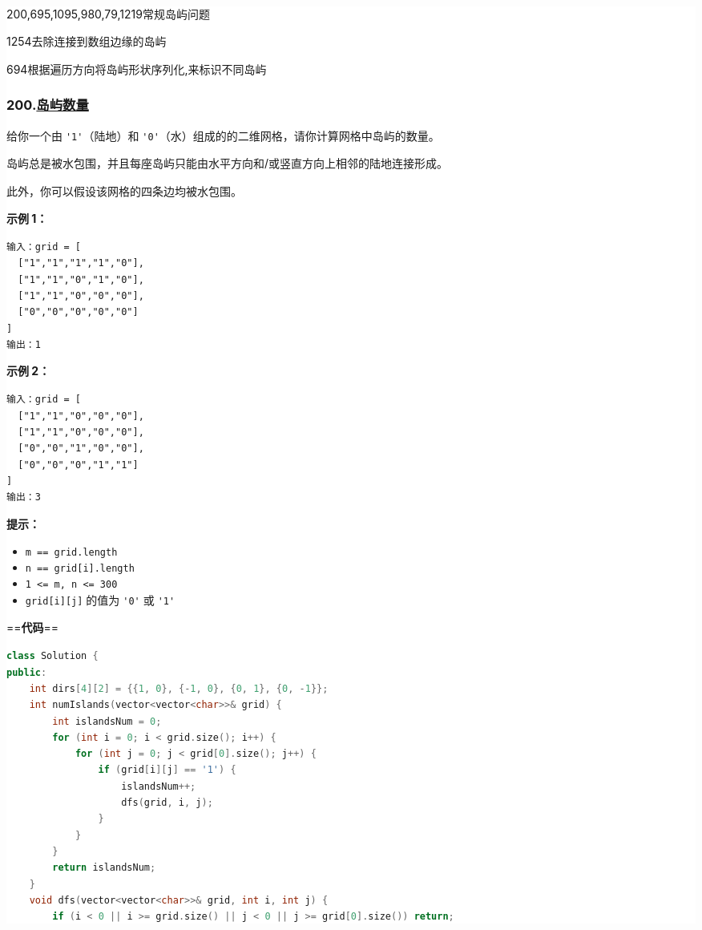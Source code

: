 200,695,1095,980,79,1219常规岛屿问题

1254去除连接到数组边缘的岛屿

694根据遍历方向将岛屿形状序列化,来标识不同岛屿



### 200.[岛屿数量](https://leetcode.cn/problems/number-of-islands/description/)

给你一个由 `'1'`（陆地）和 `'0'`（水）组成的的二维网格，请你计算网格中岛屿的数量。

岛屿总是被水包围，并且每座岛屿只能由水平方向和/或竖直方向上相邻的陆地连接形成。

此外，你可以假设该网格的四条边均被水包围。

 

**示例 1：**

```
输入：grid = [
  ["1","1","1","1","0"],
  ["1","1","0","1","0"],
  ["1","1","0","0","0"],
  ["0","0","0","0","0"]
]
输出：1
```

**示例 2：**

```
输入：grid = [
  ["1","1","0","0","0"],
  ["1","1","0","0","0"],
  ["0","0","1","0","0"],
  ["0","0","0","1","1"]
]
输出：3
```

 

**提示：**

- `m == grid.length`
- `n == grid[i].length`
- `1 <= m, n <= 300`
- `grid[i][j]` 的值为 `'0'` 或 `'1'`



==**代码**==

```c++
class Solution {
public:
    int dirs[4][2] = {{1, 0}, {-1, 0}, {0, 1}, {0, -1}};
    int numIslands(vector<vector<char>>& grid) {
        int islandsNum = 0;
        for (int i = 0; i < grid.size(); i++) {
            for (int j = 0; j < grid[0].size(); j++) {
                if (grid[i][j] == '1') {
                    islandsNum++;
                    dfs(grid, i, j);
                }
            }
        }
        return islandsNum;
    }
    void dfs(vector<vector<char>>& grid, int i, int j) {
        if (i < 0 || i >= grid.size() || j < 0 || j >= grid[0].size()) return;
```